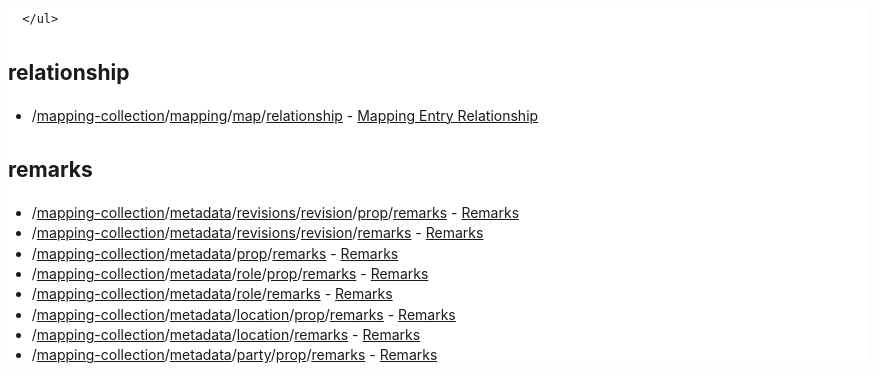       </ul>
   </section>
   <section class="named-object-group">
      <h1 class="toc1" id="/relationship">relationship</h1>
      <ul>
         <li><span class="pathlink">/<a href="../xml-reference/#/mapping-collection">mapping-collection</a>/<a href="../xml-reference/#/mapping-collection/mapping">mapping</a>/<a href="../xml-reference/#/mapping-collection/mapping/map">map</a>/<a href="../xml-reference/#/mapping-collection/mapping/map/relationship">relationship</a></span> - <span class="formal-name"><a href="../xml-definitions/#/assembly/oscal-mapping-common/map/relationship">Mapping Entry Relationship</a></span></li>
      </ul>
   </section>
   <section class="named-object-group">
      <h1 class="toc1" id="/remarks">remarks</h1>
      <ul>
         <li><span class="pathlink">/<a href="../xml-reference/#/mapping-collection">mapping-collection</a>/<a href="../xml-reference/#/mapping-collection/metadata">metadata</a>/<a href="../xml-reference/#/mapping-collection/metadata/revisions">revisions</a>/<a href="../xml-reference/#/mapping-collection/metadata/revisions/revision">revision</a>/<a href="../xml-reference/#/mapping-collection/metadata/revisions/revision/prop">prop</a>/<a href="../xml-reference/#/mapping-collection/metadata/revisions/revision/prop/remarks">remarks</a></span> - <span class="formal-name"><a href="../xml-definitions/#/assembly/oscal-metadata/property/remarks">Remarks</a></span></li>
         <li><span class="pathlink">/<a href="../xml-reference/#/mapping-collection">mapping-collection</a>/<a href="../xml-reference/#/mapping-collection/metadata">metadata</a>/<a href="../xml-reference/#/mapping-collection/metadata/revisions">revisions</a>/<a href="../xml-reference/#/mapping-collection/metadata/revisions/revision">revision</a>/<a href="../xml-reference/#/mapping-collection/metadata/revisions/revision/remarks">remarks</a></span> - <span class="formal-name"><a href="../xml-definitions/#/assembly/oscal-metadata/metadata/revisions/revision/remarks">Remarks</a></span></li>
         <li><span class="pathlink">/<a href="../xml-reference/#/mapping-collection">mapping-collection</a>/<a href="../xml-reference/#/mapping-collection/metadata">metadata</a>/<a href="../xml-reference/#/mapping-collection/metadata/prop">prop</a>/<a href="../xml-reference/#/mapping-collection/metadata/prop/remarks">remarks</a></span> - <span class="formal-name"><a href="../xml-definitions/#/assembly/oscal-metadata/property/remarks">Remarks</a></span></li>
         <li><span class="pathlink">/<a href="../xml-reference/#/mapping-collection">mapping-collection</a>/<a href="../xml-reference/#/mapping-collection/metadata">metadata</a>/<a href="../xml-reference/#/mapping-collection/metadata/role">role</a>/<a href="../xml-reference/#/mapping-collection/metadata/role/prop">prop</a>/<a href="../xml-reference/#/mapping-collection/metadata/role/prop/remarks">remarks</a></span> - <span class="formal-name"><a href="../xml-definitions/#/assembly/oscal-metadata/property/remarks">Remarks</a></span></li>
         <li><span class="pathlink">/<a href="../xml-reference/#/mapping-collection">mapping-collection</a>/<a href="../xml-reference/#/mapping-collection/metadata">metadata</a>/<a href="../xml-reference/#/mapping-collection/metadata/role">role</a>/<a href="../xml-reference/#/mapping-collection/metadata/role/remarks">remarks</a></span> - <span class="formal-name"><a href="../xml-definitions/#/assembly/oscal-metadata/metadata/role/remarks">Remarks</a></span></li>
         <li><span class="pathlink">/<a href="../xml-reference/#/mapping-collection">mapping-collection</a>/<a href="../xml-reference/#/mapping-collection/metadata">metadata</a>/<a href="../xml-reference/#/mapping-collection/metadata/location">location</a>/<a href="../xml-reference/#/mapping-collection/metadata/location/prop">prop</a>/<a href="../xml-reference/#/mapping-collection/metadata/location/prop/remarks">remarks</a></span> - <span class="formal-name"><a href="../xml-definitions/#/assembly/oscal-metadata/property/remarks">Remarks</a></span></li>
         <li><span class="pathlink">/<a href="../xml-reference/#/mapping-collection">mapping-collection</a>/<a href="../xml-reference/#/mapping-collection/metadata">metadata</a>/<a href="../xml-reference/#/mapping-collection/metadata/location">location</a>/<a href="../xml-reference/#/mapping-collection/metadata/location/remarks">remarks</a></span> - <span class="formal-name"><a href="../xml-definitions/#/assembly/oscal-metadata/metadata/location/remarks">Remarks</a></span></li>
         <li><span class="pathlink">/<a href="../xml-reference/#/mapping-collection">mapping-collection</a>/<a href="../xml-reference/#/mapping-collection/metadata">metadata</a>/<a href="../xml-reference/#/mapping-collection/metadata/party">party</a>/<a href="../xml-reference/#/mapping-collection/metadata/party/prop">prop</a>/<a href="../xml-reference/#/mapping-collection/metadata/party/prop/remarks">remarks</a></span> - <span class="formal-name"><a href="../xml-definitions/#/assembly/oscal-metadata/property/remarks">Remarks</a></span></li>
